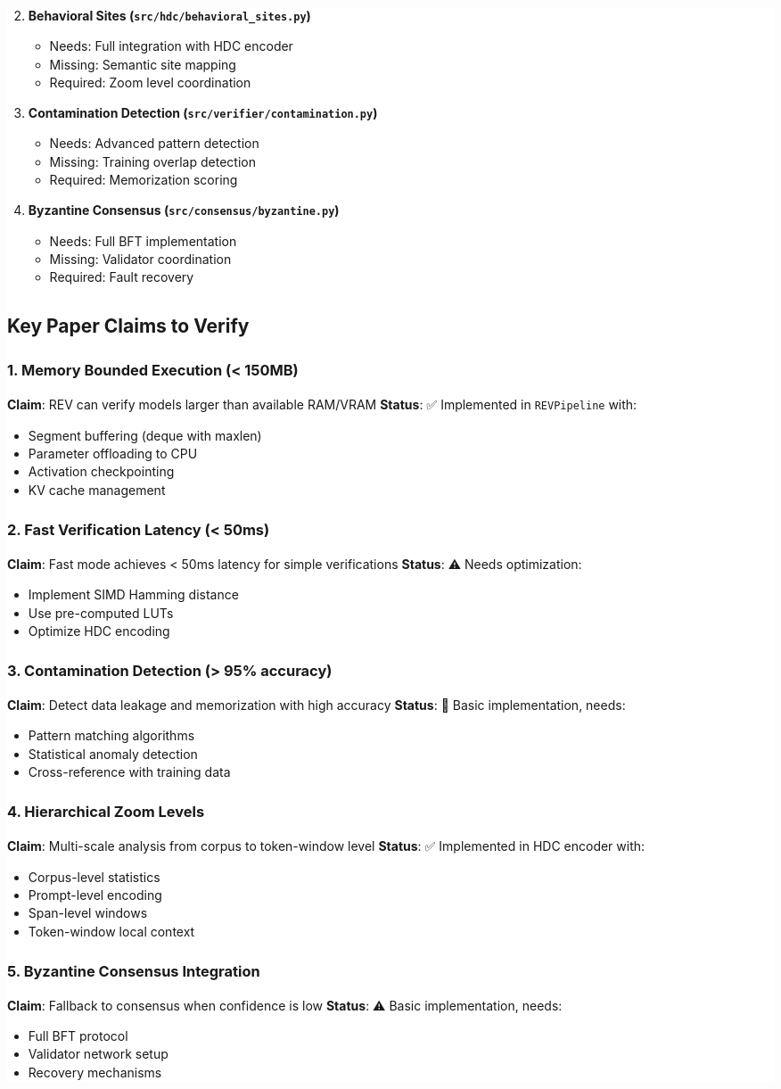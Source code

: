2. **Behavioral Sites (`src/hdc/behavioral_sites.py`)**
   - Needs: Full integration with HDC encoder
   - Missing: Semantic site mapping
   - Required: Zoom level coordination

3. **Contamination Detection (`src/verifier/contamination.py`)**
   - Needs: Advanced pattern detection
   - Missing: Training overlap detection
   - Required: Memorization scoring

4. **Byzantine Consensus (`src/consensus/byzantine.py`)**
   - Needs: Full BFT implementation
   - Missing: Validator coordination
   - Required: Fault recovery

## Key Paper Claims to Verify

### 1. Memory Bounded Execution (< 150MB)
**Claim**: REV can verify models larger than available RAM/VRAM
**Status**: ✅ Implemented in `REVPipeline` with:
- Segment buffering (deque with maxlen)
- Parameter offloading to CPU
- Activation checkpointing
- KV cache management

### 2. Fast Verification Latency (< 50ms)
**Claim**: Fast mode achieves < 50ms latency for simple verifications
**Status**: ⚠️ Needs optimization:
- Implement SIMD Hamming distance
- Use pre-computed LUTs
- Optimize HDC encoding

### 3. Contamination Detection (> 95% accuracy)
**Claim**: Detect data leakage and memorization with high accuracy
**Status**: 🔧 Basic implementation, needs:
- Pattern matching algorithms
- Statistical anomaly detection
- Cross-reference with training data

### 4. Hierarchical Zoom Levels
**Claim**: Multi-scale analysis from corpus to token-window level
**Status**: ✅ Implemented in HDC encoder with:
- Corpus-level statistics
- Prompt-level encoding
- Span-level windows
- Token-window local context

### 5. Byzantine Consensus Integration
**Claim**: Fallback to consensus when confidence is low
**Status**: ⚠️ Basic implementation, needs:
- Full BFT protocol
- Validator network setup
- Recovery mechanisms
